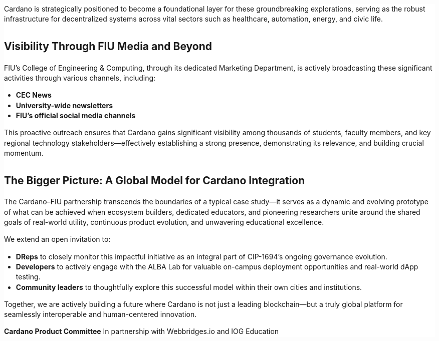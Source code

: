 Cardano is strategically positioned to become a foundational layer for these
groundbreaking explorations, serving as the robust infrastructure for
decentralized systems across vital sectors such as healthcare, automation,
energy, and civic life.

## Visibility Through FIU Media and Beyond

FIU’s College of Engineering & Computing, through its dedicated Marketing
Department, is actively broadcasting these significant activities through various
channels, including:

* **CEC News**
* **University-wide newsletters**
* **FIU’s official social media channels**

This proactive outreach ensures that Cardano gains significant visibility among
thousands of students, faculty members, and key regional technology
stakeholders—effectively establishing a strong presence, demonstrating its
relevance, and building crucial momentum.

## The Bigger Picture: A Global Model for Cardano Integration

The Cardano–FIU partnership transcends the boundaries of a typical case
study—it serves as a dynamic and evolving prototype of what can be achieved when
ecosystem builders, dedicated educators, and pioneering researchers unite around
the shared goals of real-world utility, continuous product evolution, and
unwavering educational excellence.

We extend an open invitation to:

* **DReps** to closely monitor this impactful initiative as an integral part of
  CIP-1694’s ongoing governance evolution.
* **Developers** to actively engage with the ALBA Lab for valuable on-campus
  deployment opportunities and real-world dApp testing.
* **Community leaders** to thoughtfully explore this successful model within their
  own cities and institutions.

Together, we are actively building a future where Cardano is not just a leading
blockchain—but a truly global platform for seamlessly interoperable and
human-centered innovation.

**Cardano Product Committee**
In partnership with Webbridges.io and IOG Education
